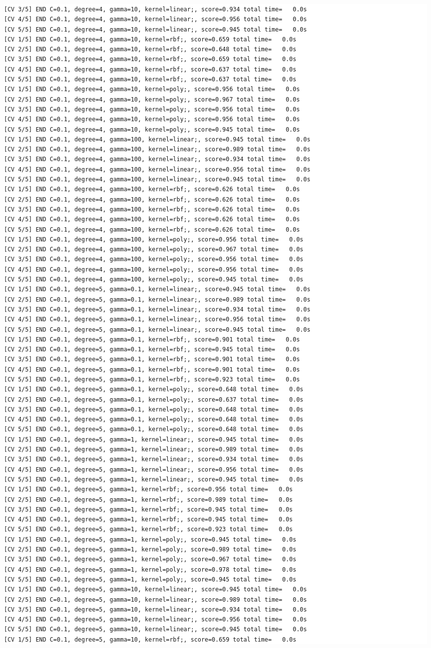     [CV 3/5] END C=0.1, degree=4, gamma=10, kernel=linear;, score=0.934 total time=   0.0s
    [CV 4/5] END C=0.1, degree=4, gamma=10, kernel=linear;, score=0.956 total time=   0.0s
    [CV 5/5] END C=0.1, degree=4, gamma=10, kernel=linear;, score=0.945 total time=   0.0s
    [CV 1/5] END C=0.1, degree=4, gamma=10, kernel=rbf;, score=0.659 total time=   0.0s
    [CV 2/5] END C=0.1, degree=4, gamma=10, kernel=rbf;, score=0.648 total time=   0.0s
    [CV 3/5] END C=0.1, degree=4, gamma=10, kernel=rbf;, score=0.659 total time=   0.0s
    [CV 4/5] END C=0.1, degree=4, gamma=10, kernel=rbf;, score=0.637 total time=   0.0s
    [CV 5/5] END C=0.1, degree=4, gamma=10, kernel=rbf;, score=0.637 total time=   0.0s
    [CV 1/5] END C=0.1, degree=4, gamma=10, kernel=poly;, score=0.956 total time=   0.0s
    [CV 2/5] END C=0.1, degree=4, gamma=10, kernel=poly;, score=0.967 total time=   0.0s
    [CV 3/5] END C=0.1, degree=4, gamma=10, kernel=poly;, score=0.956 total time=   0.0s
    [CV 4/5] END C=0.1, degree=4, gamma=10, kernel=poly;, score=0.956 total time=   0.0s
    [CV 5/5] END C=0.1, degree=4, gamma=10, kernel=poly;, score=0.945 total time=   0.0s
    [CV 1/5] END C=0.1, degree=4, gamma=100, kernel=linear;, score=0.945 total time=   0.0s
    [CV 2/5] END C=0.1, degree=4, gamma=100, kernel=linear;, score=0.989 total time=   0.0s
    [CV 3/5] END C=0.1, degree=4, gamma=100, kernel=linear;, score=0.934 total time=   0.0s
    [CV 4/5] END C=0.1, degree=4, gamma=100, kernel=linear;, score=0.956 total time=   0.0s
    [CV 5/5] END C=0.1, degree=4, gamma=100, kernel=linear;, score=0.945 total time=   0.0s
    [CV 1/5] END C=0.1, degree=4, gamma=100, kernel=rbf;, score=0.626 total time=   0.0s
    [CV 2/5] END C=0.1, degree=4, gamma=100, kernel=rbf;, score=0.626 total time=   0.0s
    [CV 3/5] END C=0.1, degree=4, gamma=100, kernel=rbf;, score=0.626 total time=   0.0s
    [CV 4/5] END C=0.1, degree=4, gamma=100, kernel=rbf;, score=0.626 total time=   0.0s
    [CV 5/5] END C=0.1, degree=4, gamma=100, kernel=rbf;, score=0.626 total time=   0.0s
    [CV 1/5] END C=0.1, degree=4, gamma=100, kernel=poly;, score=0.956 total time=   0.0s
    [CV 2/5] END C=0.1, degree=4, gamma=100, kernel=poly;, score=0.967 total time=   0.0s
    [CV 3/5] END C=0.1, degree=4, gamma=100, kernel=poly;, score=0.956 total time=   0.0s
    [CV 4/5] END C=0.1, degree=4, gamma=100, kernel=poly;, score=0.956 total time=   0.0s
    [CV 5/5] END C=0.1, degree=4, gamma=100, kernel=poly;, score=0.945 total time=   0.0s
    [CV 1/5] END C=0.1, degree=5, gamma=0.1, kernel=linear;, score=0.945 total time=   0.0s
    [CV 2/5] END C=0.1, degree=5, gamma=0.1, kernel=linear;, score=0.989 total time=   0.0s
    [CV 3/5] END C=0.1, degree=5, gamma=0.1, kernel=linear;, score=0.934 total time=   0.0s
    [CV 4/5] END C=0.1, degree=5, gamma=0.1, kernel=linear;, score=0.956 total time=   0.0s
    [CV 5/5] END C=0.1, degree=5, gamma=0.1, kernel=linear;, score=0.945 total time=   0.0s
    [CV 1/5] END C=0.1, degree=5, gamma=0.1, kernel=rbf;, score=0.901 total time=   0.0s
    [CV 2/5] END C=0.1, degree=5, gamma=0.1, kernel=rbf;, score=0.945 total time=   0.0s
    [CV 3/5] END C=0.1, degree=5, gamma=0.1, kernel=rbf;, score=0.901 total time=   0.0s
    [CV 4/5] END C=0.1, degree=5, gamma=0.1, kernel=rbf;, score=0.901 total time=   0.0s
    [CV 5/5] END C=0.1, degree=5, gamma=0.1, kernel=rbf;, score=0.923 total time=   0.0s
    [CV 1/5] END C=0.1, degree=5, gamma=0.1, kernel=poly;, score=0.648 total time=   0.0s
    [CV 2/5] END C=0.1, degree=5, gamma=0.1, kernel=poly;, score=0.637 total time=   0.0s
    [CV 3/5] END C=0.1, degree=5, gamma=0.1, kernel=poly;, score=0.648 total time=   0.0s
    [CV 4/5] END C=0.1, degree=5, gamma=0.1, kernel=poly;, score=0.648 total time=   0.0s
    [CV 5/5] END C=0.1, degree=5, gamma=0.1, kernel=poly;, score=0.648 total time=   0.0s
    [CV 1/5] END C=0.1, degree=5, gamma=1, kernel=linear;, score=0.945 total time=   0.0s
    [CV 2/5] END C=0.1, degree=5, gamma=1, kernel=linear;, score=0.989 total time=   0.0s
    [CV 3/5] END C=0.1, degree=5, gamma=1, kernel=linear;, score=0.934 total time=   0.0s
    [CV 4/5] END C=0.1, degree=5, gamma=1, kernel=linear;, score=0.956 total time=   0.0s
    [CV 5/5] END C=0.1, degree=5, gamma=1, kernel=linear;, score=0.945 total time=   0.0s
    [CV 1/5] END C=0.1, degree=5, gamma=1, kernel=rbf;, score=0.956 total time=   0.0s
    [CV 2/5] END C=0.1, degree=5, gamma=1, kernel=rbf;, score=0.989 total time=   0.0s
    [CV 3/5] END C=0.1, degree=5, gamma=1, kernel=rbf;, score=0.945 total time=   0.0s
    [CV 4/5] END C=0.1, degree=5, gamma=1, kernel=rbf;, score=0.945 total time=   0.0s
    [CV 5/5] END C=0.1, degree=5, gamma=1, kernel=rbf;, score=0.923 total time=   0.0s
    [CV 1/5] END C=0.1, degree=5, gamma=1, kernel=poly;, score=0.945 total time=   0.0s
    [CV 2/5] END C=0.1, degree=5, gamma=1, kernel=poly;, score=0.989 total time=   0.0s
    [CV 3/5] END C=0.1, degree=5, gamma=1, kernel=poly;, score=0.967 total time=   0.0s
    [CV 4/5] END C=0.1, degree=5, gamma=1, kernel=poly;, score=0.978 total time=   0.0s
    [CV 5/5] END C=0.1, degree=5, gamma=1, kernel=poly;, score=0.945 total time=   0.0s
    [CV 1/5] END C=0.1, degree=5, gamma=10, kernel=linear;, score=0.945 total time=   0.0s
    [CV 2/5] END C=0.1, degree=5, gamma=10, kernel=linear;, score=0.989 total time=   0.0s
    [CV 3/5] END C=0.1, degree=5, gamma=10, kernel=linear;, score=0.934 total time=   0.0s
    [CV 4/5] END C=0.1, degree=5, gamma=10, kernel=linear;, score=0.956 total time=   0.0s
    [CV 5/5] END C=0.1, degree=5, gamma=10, kernel=linear;, score=0.945 total time=   0.0s
    [CV 1/5] END C=0.1, degree=5, gamma=10, kernel=rbf;, score=0.659 total time=   0.0s